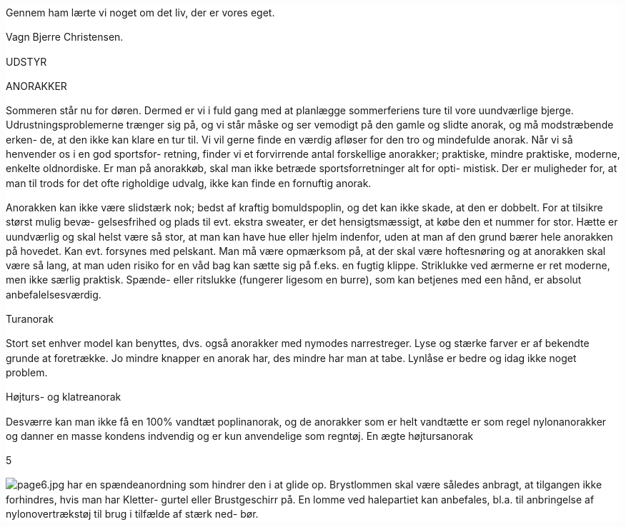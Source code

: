 Gennem ham lærte vi noget om det liv, der er vores eget.

Vagn Bjerre Christensen.

UDSTYR

ANORAKKER

Sommeren står nu for døren. Dermed er vi i fuld
gang med at planlægge sommerferiens ture til vore
uundværlige bjerge. Udrustningsproblemerne trænger
sig på, og vi står måske og ser vemodigt på den
gamle og slidte anorak, og må modstræbende erken-
de, at den ikke kan klare en tur til. Vi vil gerne
finde en værdig afløser for den tro og mindefulde
anorak. Når vi så henvender os i en god sportsfor-
retning, finder vi et forvirrende antal forskellige
anorakker; praktiske, mindre praktiske, moderne,
enkelte oldnordiske. Er man på anorakkøb, skal
man ikke betræde sportsforretninger alt for opti-
mistisk. Der er muligheder for, at man til trods for det ofte righoldige
udvalg, ikke kan finde en fornuftig anorak.

Anorakken kan ikke være slidstærk nok; bedst af kraftig bomuldspoplin, og
det kan ikke skade, at den er dobbelt. For at tilsikre størst mulig bevæ-
gelsesfrihed og plads til evt. ekstra sweater, er det hensigtsmæssigt, at
købe den et nummer for stor. Hætte er uundværlig og skal helst være så
stor, at man kan have hue eller hjelm indenfor, uden at man af den grund
bærer hele anorakken på hovedet. Kan evt. forsynes med pelskant. Man
må være opmærksom på, at der skal være hoftesnøring og at anorakken
skal være så lang, at man uden risiko for en våd bag kan sætte sig på
f.eks. en fugtig klippe. Striklukke ved ærmerne er ret moderne, men ikke
særlig praktisk. Spænde- eller ritslukke (fungerer ligesom en burre), som
kan betjenes med een hånd, er absolut anbefalelsesværdig.

Turanorak

Stort set enhver model kan benyttes, dvs. også anorakker med nymodes
narrestreger. Lyse og stærke farver er af bekendte grunde at foretrække.
Jo mindre knapper en anorak har, des mindre har man at tabe. Lynlåse
er bedre og idag ikke noget problem.

Højturs- og klatreanorak

Desværre kan man ikke få en 100% vandtæt poplinanorak, og de anorakker
som er helt vandtætte er som regel nylonanorakker og danner en masse
kondens indvendig og er kun anvendelige som regntøj. En ægte højtursanorak

5




![page6.jpg](/1971/DB-1971-4/page6.jpg)
har en spændeanordning som hindrer den i at glide op. Brystlommen skal
være således anbragt, at tilgangen ikke forhindres, hvis man har Kletter-
gurtel eller Brustgeschirr på. En lomme ved halepartiet kan anbefales,
bl.a. til anbringelse af nylonovertrækstøj til brug i tilfælde af stærk ned-
bør.
